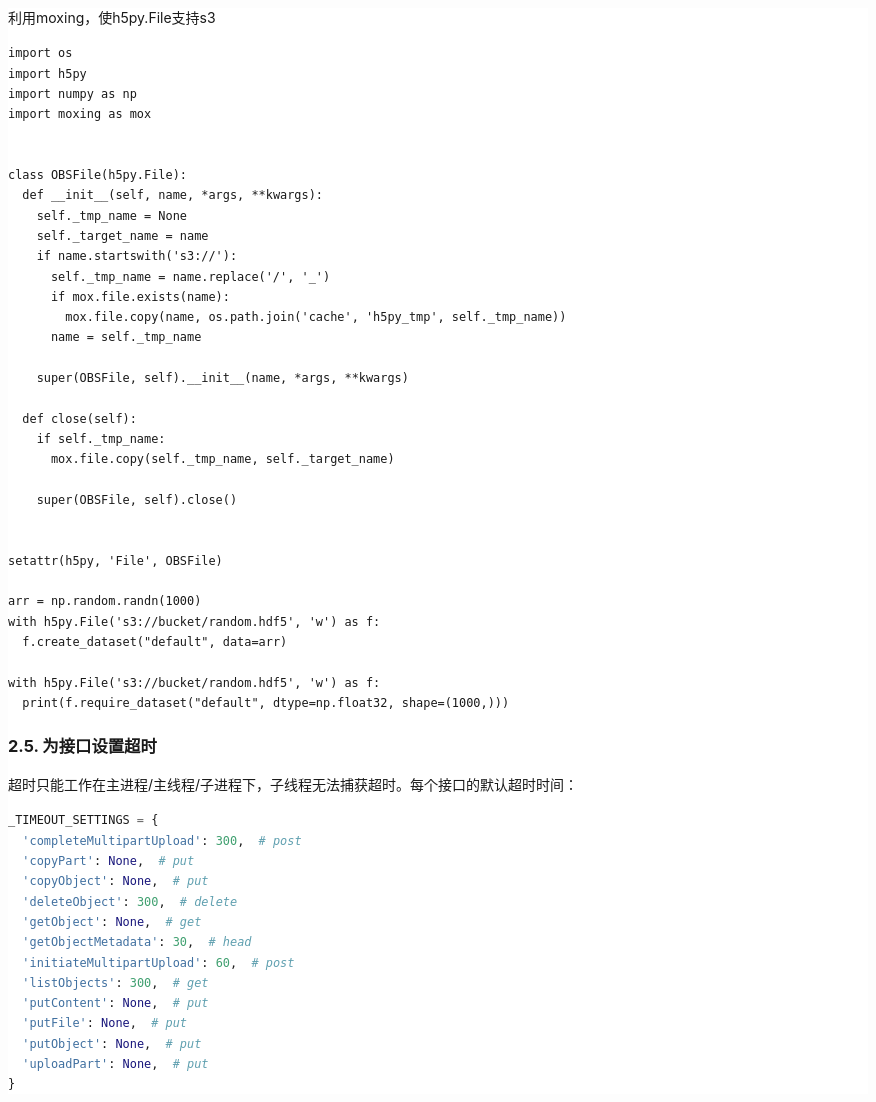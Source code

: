 ```python
```

利用moxing，使h5py.File支持s3

    import os
    import h5py
    import numpy as np
    import moxing as mox
    
    
    class OBSFile(h5py.File):
      def __init__(self, name, *args, **kwargs):
        self._tmp_name = None
        self._target_name = name
        if name.startswith('s3://'):
          self._tmp_name = name.replace('/', '_')
          if mox.file.exists(name):
            mox.file.copy(name, os.path.join('cache', 'h5py_tmp', self._tmp_name))
          name = self._tmp_name
    
        super(OBSFile, self).__init__(name, *args, **kwargs)
    
      def close(self):
        if self._tmp_name:
          mox.file.copy(self._tmp_name, self._target_name)
    
        super(OBSFile, self).close()
    
    
    setattr(h5py, 'File', OBSFile)
    
    arr = np.random.randn(1000)
    with h5py.File('s3://bucket/random.hdf5', 'w') as f:
      f.create_dataset("default", data=arr)
    
    with h5py.File('s3://bucket/random.hdf5', 'w') as f:
      print(f.require_dataset("default", dtype=np.float32, shape=(1000,)))


### 2.5. 为接口设置超时

超时只能工作在主进程/主线程/子进程下，子线程无法捕获超时。每个接口的默认超时时间：

```python
_TIMEOUT_SETTINGS = {
  'completeMultipartUpload': 300,  # post
  'copyPart': None,  # put
  'copyObject': None,  # put
  'deleteObject': 300,  # delete
  'getObject': None,  # get
  'getObjectMetadata': 30,  # head
  'initiateMultipartUpload': 60,  # post
  'listObjects': 300,  # get
  'putContent': None,  # put
  'putFile': None,  # put
  'putObject': None,  # put
  'uploadPart': None,  # put
}
```
